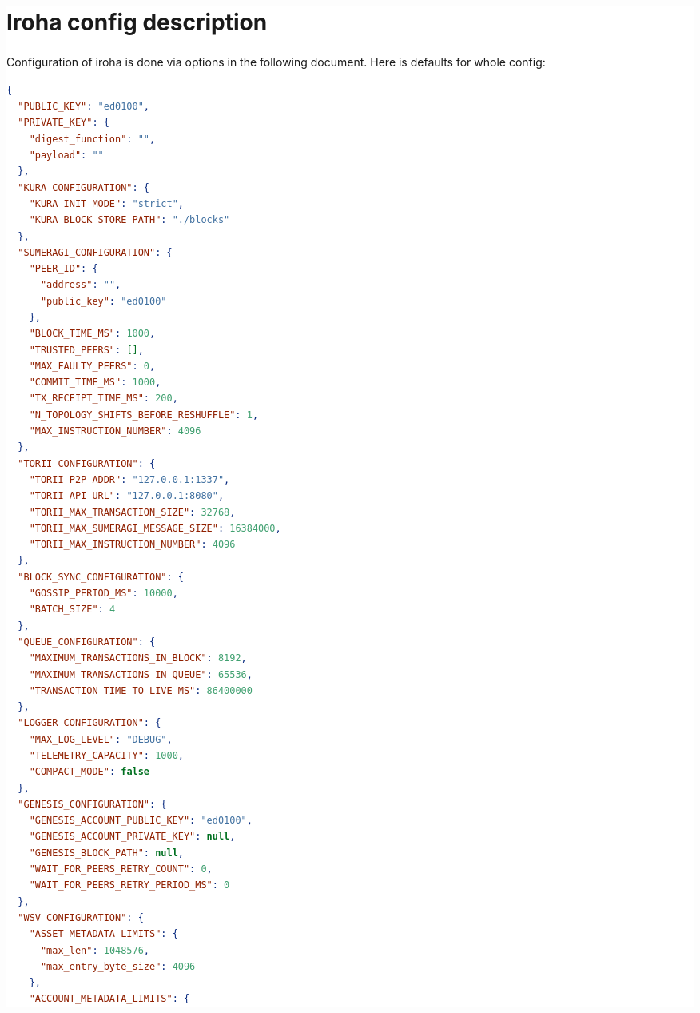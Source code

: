 # Iroha config description

Configuration of iroha is done via options in the following document. Here is defaults for whole config:

```json
{
  "PUBLIC_KEY": "ed0100",
  "PRIVATE_KEY": {
    "digest_function": "",
    "payload": ""
  },
  "KURA_CONFIGURATION": {
    "KURA_INIT_MODE": "strict",
    "KURA_BLOCK_STORE_PATH": "./blocks"
  },
  "SUMERAGI_CONFIGURATION": {
    "PEER_ID": {
      "address": "",
      "public_key": "ed0100"
    },
    "BLOCK_TIME_MS": 1000,
    "TRUSTED_PEERS": [],
    "MAX_FAULTY_PEERS": 0,
    "COMMIT_TIME_MS": 1000,
    "TX_RECEIPT_TIME_MS": 200,
    "N_TOPOLOGY_SHIFTS_BEFORE_RESHUFFLE": 1,
    "MAX_INSTRUCTION_NUMBER": 4096
  },
  "TORII_CONFIGURATION": {
    "TORII_P2P_ADDR": "127.0.0.1:1337",
    "TORII_API_URL": "127.0.0.1:8080",
    "TORII_MAX_TRANSACTION_SIZE": 32768,
    "TORII_MAX_SUMERAGI_MESSAGE_SIZE": 16384000,
    "TORII_MAX_INSTRUCTION_NUMBER": 4096
  },
  "BLOCK_SYNC_CONFIGURATION": {
    "GOSSIP_PERIOD_MS": 10000,
    "BATCH_SIZE": 4
  },
  "QUEUE_CONFIGURATION": {
    "MAXIMUM_TRANSACTIONS_IN_BLOCK": 8192,
    "MAXIMUM_TRANSACTIONS_IN_QUEUE": 65536,
    "TRANSACTION_TIME_TO_LIVE_MS": 86400000
  },
  "LOGGER_CONFIGURATION": {
    "MAX_LOG_LEVEL": "DEBUG",
    "TELEMETRY_CAPACITY": 1000,
    "COMPACT_MODE": false
  },
  "GENESIS_CONFIGURATION": {
    "GENESIS_ACCOUNT_PUBLIC_KEY": "ed0100",
    "GENESIS_ACCOUNT_PRIVATE_KEY": null,
    "GENESIS_BLOCK_PATH": null,
    "WAIT_FOR_PEERS_RETRY_COUNT": 0,
    "WAIT_FOR_PEERS_RETRY_PERIOD_MS": 0
  },
  "WSV_CONFIGURATION": {
    "ASSET_METADATA_LIMITS": {
      "max_len": 1048576,
      "max_entry_byte_size": 4096
    },
    "ACCOUNT_METADATA_LIMITS": {
```